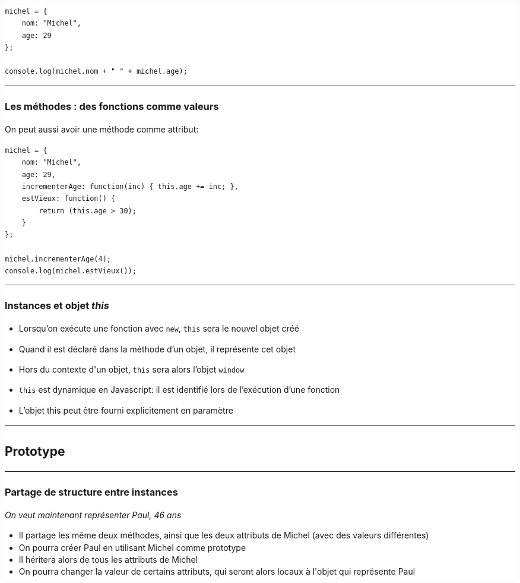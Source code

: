 ```
michel = {
	nom: "Michel",
	age: 29
};

console.log(michel.nom + " " + michel.age);
```

----

### Les méthodes : des fonctions comme valeurs

On peut aussi avoir une méthode comme attribut:

```
michel = {
	nom: "Michel",
	age: 29,
	incrementerAge: function(inc) { this.age += inc; },
	estVieux: function() { 
		return (this.age > 30); 
	} 
};

michel.incrementerAge(4);
console.log(michel.estVieux());
```

----

### Instances et objet _this_

* Lorsqu’on exécute une fonction avec ``new``, ``this`` sera le nouvel objet créé

* Quand il est déclaré dans la méthode d’un objet, il représente cet objet

* Hors du contexte d'un objet, ``this`` sera alors l’objet ``window`` 

* ``this`` est dynamique en Javascript: il est identifié lors de l’exécution d’une fonction

* L’objet this peut être fourni explicitement en paramètre

---

Prototype
---------

----

### Partage de structure entre instances

_On veut maintenant représenter Paul, 46 ans_

* Il partage les même deux méthodes, ainsi que les
deux attributs de Michel (avec des valeurs différentes)
* On pourra créer Paul en utilisant Michel comme
prototype
* Il héritera alors de tous les attributs de Michel
* On pourra changer la valeur de certains attributs, qui
seront alors locaux à l'objet qui représente Paul
